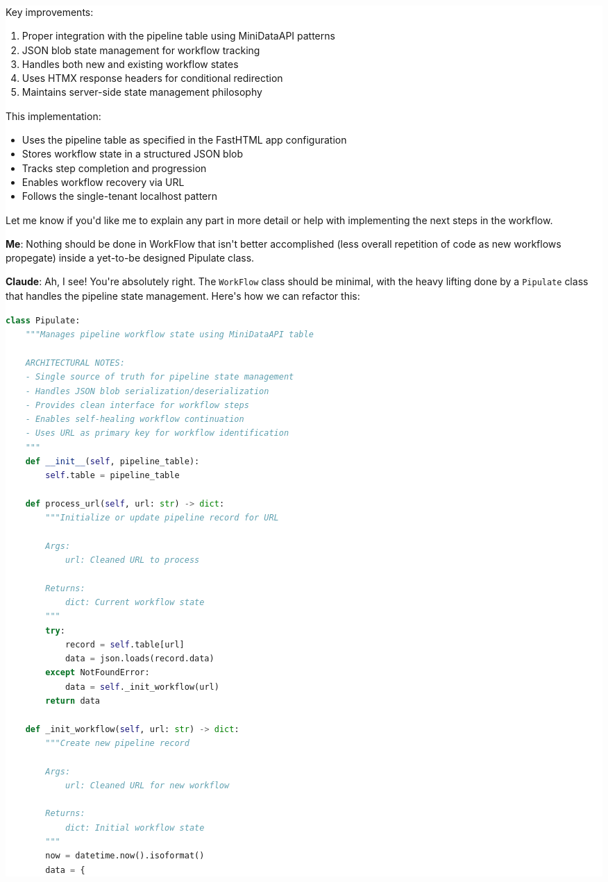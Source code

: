 Key improvements:

1. Proper integration with the pipeline table using MiniDataAPI patterns
2. JSON blob state management for workflow tracking
3. Handles both new and existing workflow states
4. Uses HTMX response headers for conditional redirection
5. Maintains server-side state management philosophy

This implementation:
- Uses the pipeline table as specified in the FastHTML app configuration
- Stores workflow state in a structured JSON blob
- Tracks step completion and progression
- Enables workflow recovery via URL
- Follows the single-tenant localhost pattern

Let me know if you'd like me to explain any part in more detail or help with implementing the next steps in the workflow.

**Me**: Nothing should be done in WorkFlow that isn't better accomplished (less overall repetition of code as new workflows propegate) inside a yet-to-be designed Pipulate class.

**Claude**: Ah, I see! You're absolutely right. The `WorkFlow` class should be minimal, with the heavy lifting done by a `Pipulate` class that handles the pipeline state management. Here's how we can refactor this:

```python
class Pipulate:
    """Manages pipeline workflow state using MiniDataAPI table
    
    ARCHITECTURAL NOTES:
    - Single source of truth for pipeline state management
    - Handles JSON blob serialization/deserialization
    - Provides clean interface for workflow steps
    - Enables self-healing workflow continuation
    - Uses URL as primary key for workflow identification
    """
    def __init__(self, pipeline_table):
        self.table = pipeline_table
    
    def process_url(self, url: str) -> dict:
        """Initialize or update pipeline record for URL
        
        Args:
            url: Cleaned URL to process
            
        Returns:
            dict: Current workflow state
        """
        try:
            record = self.table[url]
            data = json.loads(record.data)
        except NotFoundError:
            data = self._init_workflow(url)
        return data
    
    def _init_workflow(self, url: str) -> dict:
        """Create new pipeline record
        
        Args:
            url: Cleaned URL for new workflow
            
        Returns:
            dict: Initial workflow state
        """
        now = datetime.now().isoformat()
        data = {
```